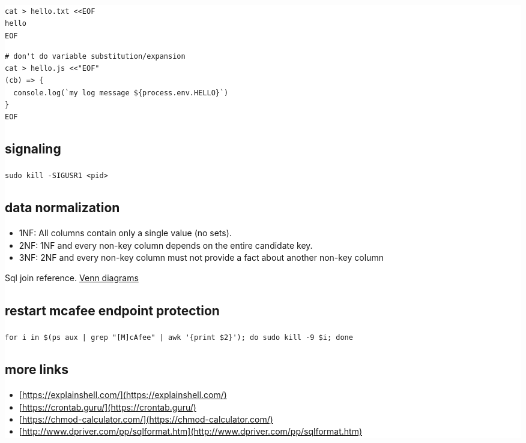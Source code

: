 ```
cat > hello.txt <<EOF
hello
EOF
```

```
# don't do variable substitution/expansion
cat > hello.js <<"EOF"
(cb) => {
  console.log(`my log message ${process.env.HELLO}`)
}
EOF
```

## signaling

	sudo kill -SIGUSR1 <pid>


## data normalization
- 1NF: All columns contain only a single value (no sets). 
- 2NF: 1NF and every non-key column depends on the entire candidate key. 
- 3NF: 2NF and every non-key column must not provide a fact about another non-key column

Sql join reference. [Venn diagrams](https://twitter.com/davidcrawshaw/status/976525292096446464/photo/1)

## restart mcafee endpoint protection
```
for i in $(ps aux | grep "[M]cAfee" | awk '{print $2}'); do sudo kill -9 $i; done
```

## more links

- [https://explainshell.com/](https://explainshell.com/)
- [https://crontab.guru/](https://crontab.guru/)
- [https://chmod-calculator.com/](https://chmod-calculator.com/)
- [http://www.dpriver.com/pp/sqlformat.htm](http://www.dpriver.com/pp/sqlformat.htm)
